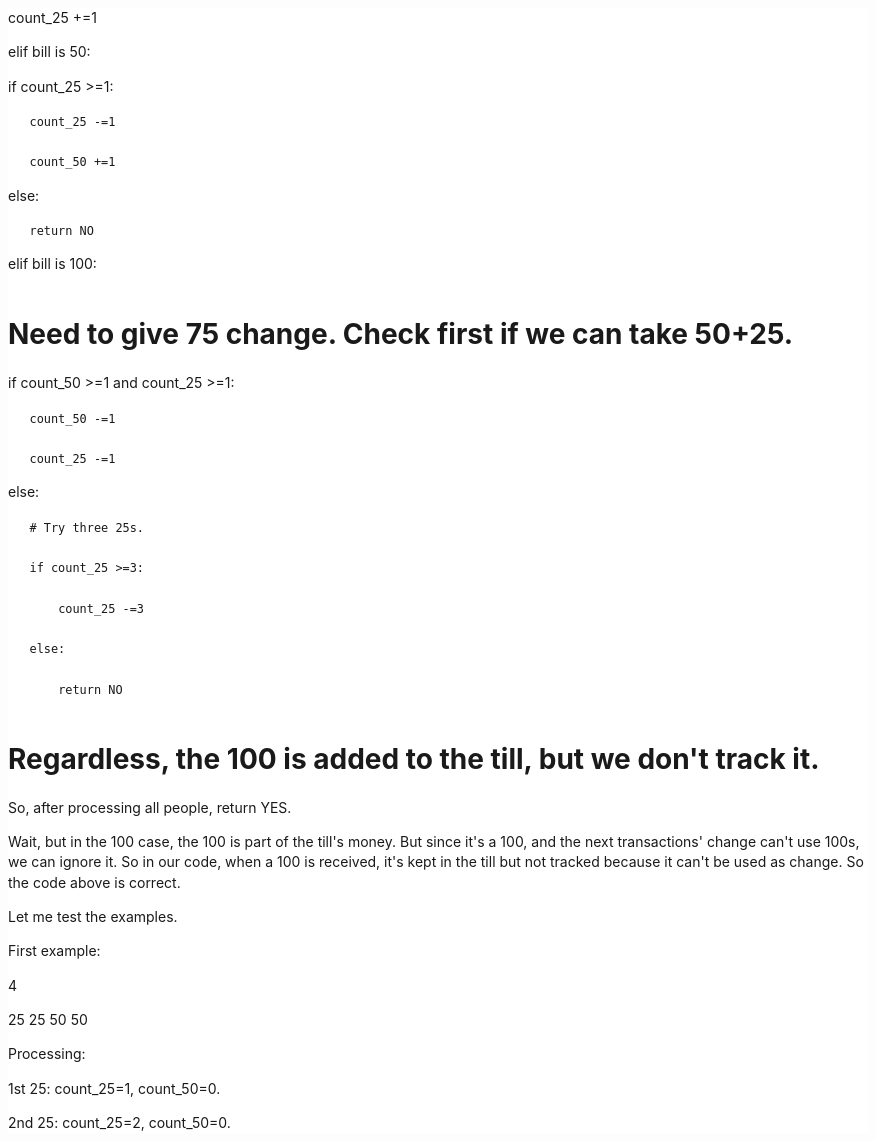    count_25 +=1

elif bill is 50:

   if count_25 >=1:

       count_25 -=1

       count_50 +=1

   else:

       return NO

elif bill is 100:

   # Need to give 75 change. Check first if we can take 50+25.

   if count_50 >=1 and count_25 >=1:

       count_50 -=1

       count_25 -=1

   else:

       # Try three 25s.

       if count_25 >=3:

           count_25 -=3

       else:

           return NO

   # Regardless, the 100 is added to the till, but we don't track it.

So, after processing all people, return YES.

Wait, but in the 100 case, the 100 is part of the till's money. But since it's a 100, and the next transactions' change can't use 100s, we can ignore it. So in our code, when a 100 is received, it's kept in the till but not tracked because it can't be used as change. So the code above is correct.

Let me test the examples.

First example:

4

25 25 50 50

Processing:

1st 25: count_25=1, count_50=0.

2nd 25: count_25=2, count_50=0.
